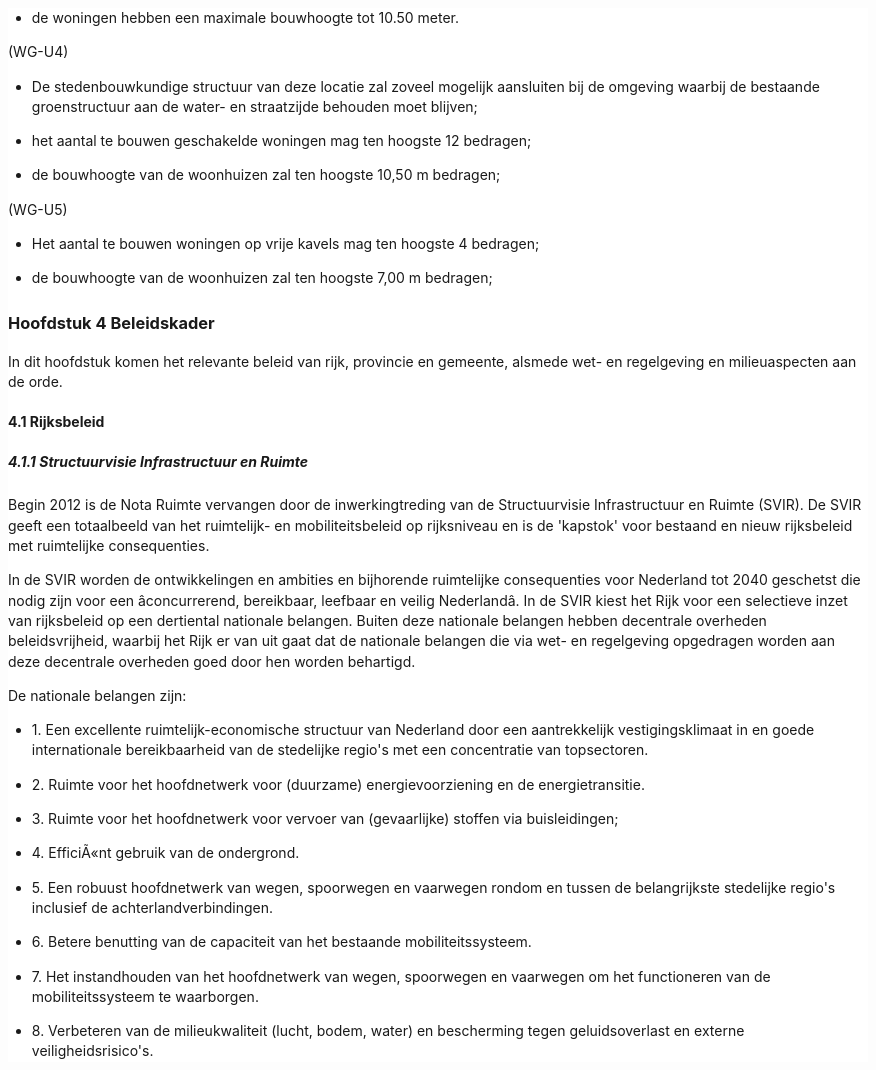 * de woningen hebben een maximale bouwhoogte tot 10\.50 meter.

(WG\-U4\)

* De stedenbouwkundige structuur van deze locatie zal zoveel mogelijk aansluiten bij de omgeving waarbij de bestaande groenstructuur aan de water\- en straatzijde behouden moet blijven;

* het aantal te bouwen geschakelde woningen mag ten hoogste 12 bedragen;

* de bouwhoogte van de woonhuizen zal ten hoogste 10,50 m bedragen;

(WG\-U5\)

* Het aantal te bouwen woningen op vrije kavels mag ten hoogste 4 bedragen;

* de bouwhoogte van de woonhuizen zal ten hoogste 7,00 m bedragen;

### Hoofdstuk 4 Beleidskader

In dit hoofdstuk komen het relevante beleid van rijk, provincie en gemeente, alsmede wet\- en regelgeving en milieuaspecten aan de orde.

#### 4\.1 Rijksbeleid

##### 4\.1\.1 Structuurvisie Infrastructuur en Ruimte

Begin 2012 is de Nota Ruimte vervangen door de inwerkingtreding van de Structuurvisie Infrastructuur en Ruimte (SVIR). De SVIR geeft een totaalbeeld van het ruimtelijk\- en mobiliteitsbeleid op rijksniveau en is de 'kapstok' voor bestaand en nieuw rijksbeleid met ruimtelijke consequenties.

In de SVIR worden de ontwikkelingen en ambities en bijhorende ruimtelijke consequenties voor Nederland tot 2040 geschetst die nodig zijn voor een âconcurrerend, bereikbaar, leefbaar en veilig Nederlandâ. In de SVIR kiest het Rijk voor een selectieve inzet van rijksbeleid op een dertiental nationale belangen. Buiten deze nationale belangen hebben decentrale overheden beleidsvrijheid, waarbij het Rijk er van uit gaat dat de nationale belangen die via wet\- en regelgeving opgedragen worden aan deze decentrale overheden goed door hen worden behartigd.

De nationale belangen zijn:

* 1\. Een excellente ruimtelijk\-economische structuur van Nederland door een aantrekkelijk vestigingsklimaat in en goede internationale bereikbaarheid van de stedelijke regio's met een concentratie van topsectoren.

* 2\. Ruimte voor het hoofdnetwerk voor (duurzame) energievoorziening en de energietransitie.

* 3\. Ruimte voor het hoofdnetwerk voor vervoer van (gevaarlijke) stoffen via buisleidingen;

* 4\. EfficiÃ«nt gebruik van de ondergrond.

* 5\. Een robuust hoofdnetwerk van wegen, spoorwegen en vaarwegen rondom en tussen de belangrijkste stedelijke regio's inclusief de achterlandverbindingen.

* 6\. Betere benutting van de capaciteit van het bestaande mobiliteitssysteem.

* 7\. Het instandhouden van het hoofdnetwerk van wegen, spoorwegen en vaarwegen om het functioneren van de mobiliteitssysteem te waarborgen.

* 8\. Verbeteren van de milieukwaliteit (lucht, bodem, water) en bescherming tegen geluidsoverlast en externe veiligheidsrisico's.
